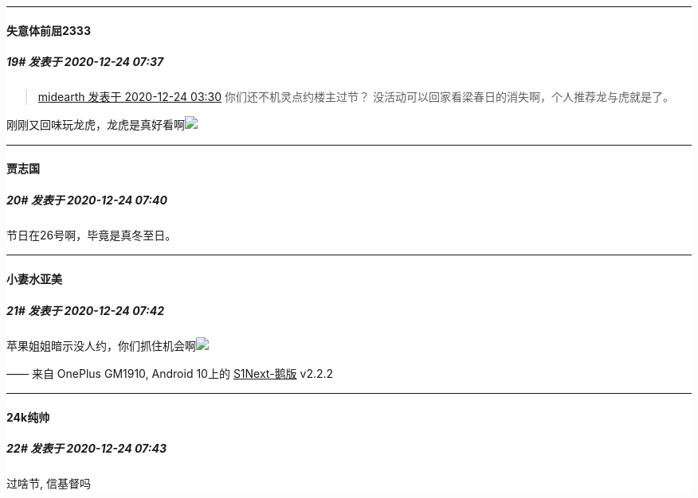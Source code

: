 


*****

####  失意体前屈2333  
##### 19#       发表于 2020-12-24 07:37



<blockquote><a href="httphttps://bbs.saraba1st.com/2b/forum.php?mod=redirect&amp;goto=findpost&amp;pid=49825197&amp;ptid=1979247" target="_blank">midearth 发表于 2020-12-24 03:30</a>
你们还不机灵点约楼主过节？
没活动可以回家看梁春日的消失啊，个人推荐龙与虎就是了。</blockquote>
刚刚又回味玩龙虎，龙虎是真好看啊<img src="https://static.saraba1st.com/image/smiley/face2017/068.png" referrerpolicy="no-referrer">







*****

####  贾志国  
##### 20#       发表于 2020-12-24 07:40




节日在26号啊，毕竟是真冬至日。







*****

####  小妻水亚美  
##### 21#       发表于 2020-12-24 07:42




苹果姐姐暗示没人约，你们抓住机会啊<img src="https://static.saraba1st.com/image/smiley/face2017/039.png" referrerpolicy="no-referrer">

—— 来自 OnePlus GM1910, Android 10上的 [S1Next-鹅版](https://github.com/ykrank/S1-Next/releases) v2.2.2







*****

####  24k纯帅  
##### 22#       发表于 2020-12-24 07:43




过啥节, 信基督吗

